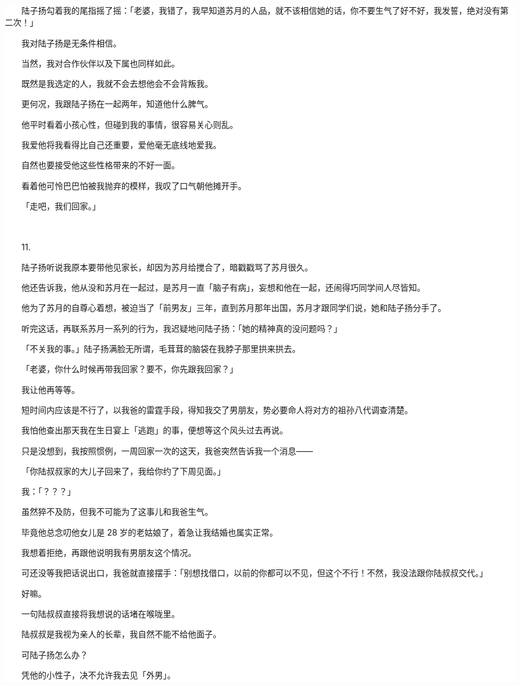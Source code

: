 &emsp;&emsp;陆子扬勾着我的尾指摇了摇：「老婆，我错了，我早知道苏月的人品，就不该相信她的话，你不要生气了好不好，我发誓，绝对没有第二次！」  
  
&emsp;&emsp;我对陆子扬是无条件相信。  
  
&emsp;&emsp;当然，我对合作伙伴以及下属也同样如此。  
  
&emsp;&emsp;既然是我选定的人，我就不会去想他会不会背叛我。  
  
&emsp;&emsp;更何况，我跟陆子扬在一起两年，知道他什么脾气。  
  
&emsp;&emsp;他平时看着小孩心性，但碰到我的事情，很容易关心则乱。  
  
&emsp;&emsp;我爱他将我看得比自己还重要，爱他毫无底线地爱我。  
  
&emsp;&emsp;自然也要接受他这些性格带来的不好一面。  
  
&emsp;&emsp;看着他可怜巴巴怕被我抛弃的模样，我叹了口气朝他摊开手。  
  
&emsp;&emsp;「走吧，我们回家。」  
  
&emsp;&emsp;   
  
&emsp;&emsp;11.  
  
&emsp;&emsp;陆子扬听说我原本要带他见家长，却因为苏月给搅合了，暗戳戳骂了苏月很久。  
  
&emsp;&emsp;他还告诉我，他从没和苏月在一起过，是苏月一直「脑子有病」，妄想和他在一起，还闹得巧同学间人尽皆知。  
  
&emsp;&emsp;他为了苏月的自尊心着想，被迫当了「前男友」三年，直到苏月那年出国，苏月才跟同学们说，她和陆子扬分手了。  
  
&emsp;&emsp;听完这话，再联系苏月一系列的行为，我迟疑地问陆子扬：「她的精神真的没问题吗？」  
  
&emsp;&emsp;「不关我的事。」陆子扬满脸无所谓，毛茸茸的脑袋在我脖子那里拱来拱去。  
  
&emsp;&emsp;「老婆，你什么时候再带我回家？要不，你先跟我回家？」  
  
&emsp;&emsp;我让他再等等。  
  
&emsp;&emsp;短时间内应该是不行了，以我爸的雷霆手段，得知我交了男朋友，势必要命人将对方的祖孙八代调查清楚。  
  
&emsp;&emsp;我怕他查出那天我在生日宴上「逃跑」的事，便想等这个风头过去再说。  
  
&emsp;&emsp;只是没想到，我按照惯例，一周回家一次的这天，我爸突然告诉我一个消息——  
  
&emsp;&emsp;「你陆叔叔家的大儿子回来了，我给你约了下周见面。」  
  
&emsp;&emsp;我：「？？？」  
  
&emsp;&emsp;虽然猝不及防，但我不可能为了这事儿和我爸生气。  
  
&emsp;&emsp;毕竟他总念叨他女儿是 28 岁的老姑娘了，着急让我结婚也属实正常。  
  
&emsp;&emsp;我想着拒绝，再跟他说明我有男朋友这个情况。  
  
&emsp;&emsp;可还没等我把话说出口，我爸就直接摆手：「别想找借口，以前的你都可以不见，但这个不行！不然，我没法跟你陆叔叔交代。」  
  
&emsp;&emsp;好嘛。  
  
&emsp;&emsp;一句陆叔叔直接将我想说的话堵在喉咙里。  
  
&emsp;&emsp;陆叔叔是我视为亲人的长辈，我自然不能不给他面子。  
  
&emsp;&emsp;可陆子扬怎么办？  
  
&emsp;&emsp;凭他的小性子，决不允许我去见「外男」。  
  